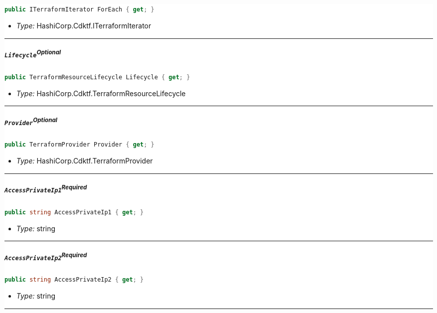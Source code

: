 ```csharp
public ITerraformIterator ForEach { get; }
```

- *Type:* HashiCorp.Cdktf.ITerraformIterator

---

##### `Lifecycle`<sup>Optional</sup> <a name="Lifecycle" id="@cdktf/provider-opentelekomcloud.dataOpentelekomcloudEnterpriseVpnGatewayV5.DataOpentelekomcloudEnterpriseVpnGatewayV5.property.lifecycle"></a>

```csharp
public TerraformResourceLifecycle Lifecycle { get; }
```

- *Type:* HashiCorp.Cdktf.TerraformResourceLifecycle

---

##### `Provider`<sup>Optional</sup> <a name="Provider" id="@cdktf/provider-opentelekomcloud.dataOpentelekomcloudEnterpriseVpnGatewayV5.DataOpentelekomcloudEnterpriseVpnGatewayV5.property.provider"></a>

```csharp
public TerraformProvider Provider { get; }
```

- *Type:* HashiCorp.Cdktf.TerraformProvider

---

##### `AccessPrivateIp1`<sup>Required</sup> <a name="AccessPrivateIp1" id="@cdktf/provider-opentelekomcloud.dataOpentelekomcloudEnterpriseVpnGatewayV5.DataOpentelekomcloudEnterpriseVpnGatewayV5.property.accessPrivateIp1"></a>

```csharp
public string AccessPrivateIp1 { get; }
```

- *Type:* string

---

##### `AccessPrivateIp2`<sup>Required</sup> <a name="AccessPrivateIp2" id="@cdktf/provider-opentelekomcloud.dataOpentelekomcloudEnterpriseVpnGatewayV5.DataOpentelekomcloudEnterpriseVpnGatewayV5.property.accessPrivateIp2"></a>

```csharp
public string AccessPrivateIp2 { get; }
```

- *Type:* string

---
